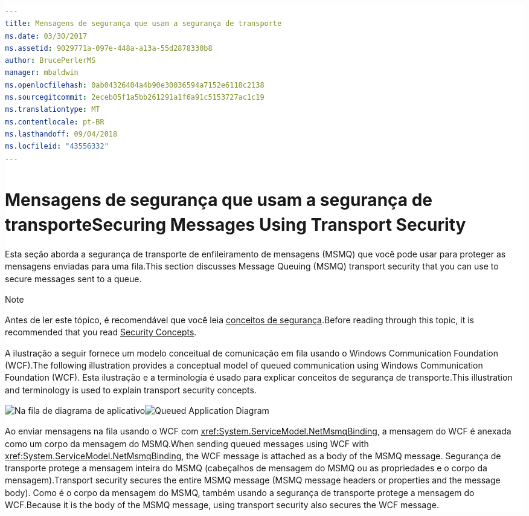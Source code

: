 ```yaml
---
title: Mensagens de segurança que usam a segurança de transporte
ms.date: 03/30/2017
ms.assetid: 9029771a-097e-448a-a13a-55d2878330b8
author: BrucePerlerMS
manager: mbaldwin
ms.openlocfilehash: 0ab04326404a4b90e30036594a7152e6118c2138
ms.sourcegitcommit: 2eceb05f1a5bb261291a1f6a91c5153727ac1c19
ms.translationtype: MT
ms.contentlocale: pt-BR
ms.lasthandoff: 09/04/2018
ms.locfileid: "43556332"
---
```

# <a name="securing-messages-using-transport-security"></a><span data-ttu-id="45858-102">Mensagens de segurança que usam a segurança de transporte</span><span class="sxs-lookup"><span data-stu-id="45858-102">Securing Messages Using Transport Security</span></span>
<span data-ttu-id="45858-103">Esta seção aborda a segurança de transporte de enfileiramento de mensagens (MSMQ) que você pode usar para proteger as mensagens enviadas para uma fila.</span><span class="sxs-lookup"><span data-stu-id="45858-103">This section discusses Message Queuing (MSMQ) transport security that you can use to secure messages sent to a queue.</span></span>  
  
> [!NOTE]
>  <span data-ttu-id="45858-104">Antes de ler este tópico, é recomendável que você leia [conceitos de segurança](../../../../docs/framework/wcf/feature-details/security-concepts.md).</span><span class="sxs-lookup"><span data-stu-id="45858-104">Before reading through this topic, it is recommended that you read [Security Concepts](../../../../docs/framework/wcf/feature-details/security-concepts.md).</span></span>  
  
 <span data-ttu-id="45858-105">A ilustração a seguir fornece um modelo conceitual de comunicação em fila usando o Windows Communication Foundation (WCF).</span><span class="sxs-lookup"><span data-stu-id="45858-105">The following illustration provides a conceptual model of queued communication using Windows Communication Foundation (WCF).</span></span> <span data-ttu-id="45858-106">Esta ilustração e a terminologia é usado para explicar conceitos de segurança de transporte.</span><span class="sxs-lookup"><span data-stu-id="45858-106">This illustration and terminology is used to explain transport security concepts.</span></span>  
  
 <span data-ttu-id="45858-107">![Na fila de diagrama de aplicativo](../../../../docs/framework/wcf/feature-details/media/distributed-queue-figure.jpg "Figura distribuídas de fila")</span><span class="sxs-lookup"><span data-stu-id="45858-107">![Queued Application Diagram](../../../../docs/framework/wcf/feature-details/media/distributed-queue-figure.jpg "Distributed-Queue-Figure")</span></span>  
  
 <span data-ttu-id="45858-108">Ao enviar mensagens na fila usando o WCF com <xref:System.ServiceModel.NetMsmqBinding>, a mensagem do WCF é anexada como um corpo da mensagem do MSMQ.</span><span class="sxs-lookup"><span data-stu-id="45858-108">When sending queued messages using WCF with <xref:System.ServiceModel.NetMsmqBinding>, the WCF message is attached as a body of the MSMQ message.</span></span> <span data-ttu-id="45858-109">Segurança de transporte protege a mensagem inteira do MSMQ (cabeçalhos de mensagem do MSMQ ou as propriedades e o corpo da mensagem).</span><span class="sxs-lookup"><span data-stu-id="45858-109">Transport security secures the entire MSMQ message (MSMQ message headers or properties and the message body).</span></span> <span data-ttu-id="45858-110">Como é o corpo da mensagem do MSMQ, também usando a segurança de transporte protege a mensagem do WCF.</span><span class="sxs-lookup"><span data-stu-id="45858-110">Because it is the body of the MSMQ message, using transport security also secures the WCF message.</span></span>  
  